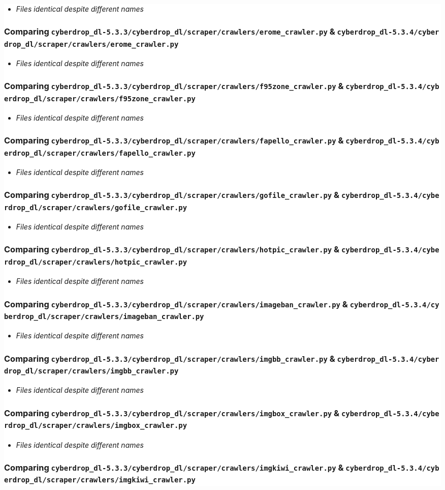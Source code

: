  * *Files identical despite different names*

### Comparing `cyberdrop_dl-5.3.3/cyberdrop_dl/scraper/crawlers/erome_crawler.py` & `cyberdrop_dl-5.3.4/cyberdrop_dl/scraper/crawlers/erome_crawler.py`

 * *Files identical despite different names*

### Comparing `cyberdrop_dl-5.3.3/cyberdrop_dl/scraper/crawlers/f95zone_crawler.py` & `cyberdrop_dl-5.3.4/cyberdrop_dl/scraper/crawlers/f95zone_crawler.py`

 * *Files identical despite different names*

### Comparing `cyberdrop_dl-5.3.3/cyberdrop_dl/scraper/crawlers/fapello_crawler.py` & `cyberdrop_dl-5.3.4/cyberdrop_dl/scraper/crawlers/fapello_crawler.py`

 * *Files identical despite different names*

### Comparing `cyberdrop_dl-5.3.3/cyberdrop_dl/scraper/crawlers/gofile_crawler.py` & `cyberdrop_dl-5.3.4/cyberdrop_dl/scraper/crawlers/gofile_crawler.py`

 * *Files identical despite different names*

### Comparing `cyberdrop_dl-5.3.3/cyberdrop_dl/scraper/crawlers/hotpic_crawler.py` & `cyberdrop_dl-5.3.4/cyberdrop_dl/scraper/crawlers/hotpic_crawler.py`

 * *Files identical despite different names*

### Comparing `cyberdrop_dl-5.3.3/cyberdrop_dl/scraper/crawlers/imageban_crawler.py` & `cyberdrop_dl-5.3.4/cyberdrop_dl/scraper/crawlers/imageban_crawler.py`

 * *Files identical despite different names*

### Comparing `cyberdrop_dl-5.3.3/cyberdrop_dl/scraper/crawlers/imgbb_crawler.py` & `cyberdrop_dl-5.3.4/cyberdrop_dl/scraper/crawlers/imgbb_crawler.py`

 * *Files identical despite different names*

### Comparing `cyberdrop_dl-5.3.3/cyberdrop_dl/scraper/crawlers/imgbox_crawler.py` & `cyberdrop_dl-5.3.4/cyberdrop_dl/scraper/crawlers/imgbox_crawler.py`

 * *Files identical despite different names*

### Comparing `cyberdrop_dl-5.3.3/cyberdrop_dl/scraper/crawlers/imgkiwi_crawler.py` & `cyberdrop_dl-5.3.4/cyberdrop_dl/scraper/crawlers/imgkiwi_crawler.py`

